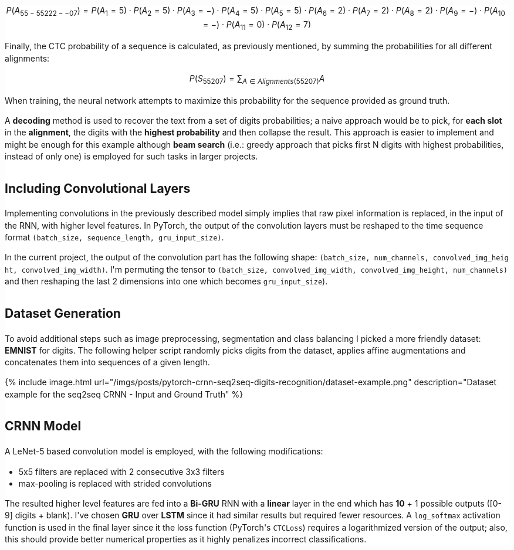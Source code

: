 $$ P(A_{55-55222--07}) = P(A_1 = 5) \cdot P(A_2 = 5) \cdot P(A_3 = -) \cdot P(A_4 = 5) \cdot P(A_5 = 5) \cdot P(A_6 = 2) \cdot P(A_7 = 2) \cdot P(A_8 = 2) \cdot P(A_9 = -) \cdot P(A_{10} = -) \cdot P(A_{11} = 0) \cdot P(A_{12} = 7)$$


Finally, the CTC probability of a sequence is calculated, as previously mentioned, by summing the probabilities for all different alignments:

$$ P(S_{55207}) = \sum_{A \in Alignments(55207)}{A} $$

When training, the neural network attempts to maximize this probability for the sequence provided as ground truth.

A **decoding** method is used to recover the text from a set of digits probabilities; a naive approach would be to pick, for **each slot** in the **alignment**, the digits with the **highest probability** and then collapse the result. This approach is easier to implement and might be enough for this example although **beam search** (i.e.: greedy approach that picks first N digits with highest probabilities, instead of only one) is employed for such tasks in larger projects.



## Including Convolutional Layers

Implementing convolutions in the previously described model simply implies that raw pixel information is replaced, in the input of the RNN, with higher level features. In PyTorch, the output of the convolution layers must be reshaped to the time sequence format `(batch_size, sequence_length, gru_input_size)`.

In the current project, the output of the convolution part has the following shape: `(batch_size, num_channels, convolved_img_height, convolved_img_width)`. I'm permuting the tensor to `(batch_size, convolved_img_width, convolved_img_height, num_channels)` and then reshaping the last 2 dimensions into one which becomes `gru_input_size`).


## Dataset Generation

To avoid additional steps such as image preprocessing, segmentation and class balancing I picked a more friendly dataset: **EMNIST** for digits. The following helper script randomly picks digits from the dataset, applies affine augmentations and concatenates them into sequences of a given length.

{% include image.html url="/imgs/posts/pytorch-crnn-seq2seq-digits-recognition/dataset-example.png" description="Dataset example for the seq2seq CRNN - Input and Ground Truth" %}

## CRNN Model

A LeNet-5 based convolution model is employed, with the following modifications:
* 5x5 filters are replaced with 2 consecutive 3x3 filters
* max-pooling is replaced with strided convolutions

The resulted higher level features are fed into a **Bi-GRU** RNN with a **linear** layer in the end which has **10** + 1 possible outputs ([0-9] digits + blank). I've chosen **GRU** over **LSTM** since it had similar results but required fewer resources. A `log_softmax` activation function is used in the final layer since it the loss function (PyTorch's `CTCLoss`) requires a logarithmized version of the output; also, this should provide better numerical properties as it highly penalizes incorrect classifications.

